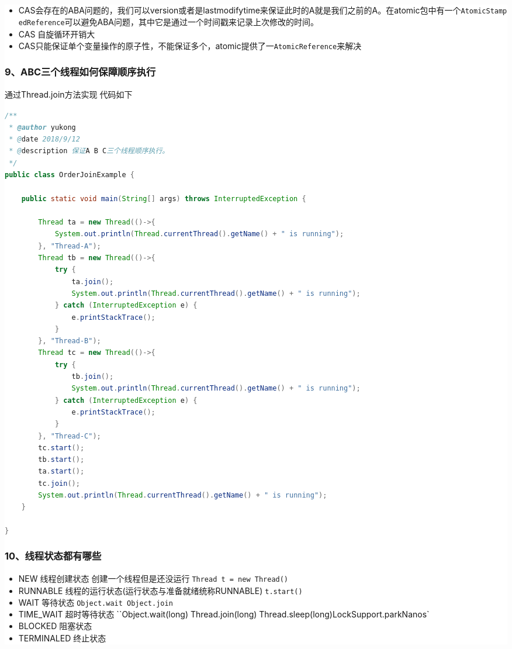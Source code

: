 - CAS会存在的ABA问题的，我们可以version或者是lastmodifytime来保证此时的A就是我们之前的A。在atomic包中有一个`AtomicStampedReference`可以避免ABA问题，其中它是通过一个时间戳来记录上次修改的时间。
- CAS 自旋循环开销大
- CAS只能保证单个变量操作的原子性，不能保证多个，atomic提供了一`AtomicReference`来解决

### 9、ABC三个线程如何保障顺序执行

通过Thread.join方法实现 代码如下

```java
/**
 * @author yukong
 * @date 2018/9/12
 * @description 保证A B C三个线程顺序执行。
 */
public class OrderJoinExample {

    public static void main(String[] args) throws InterruptedException {

        Thread ta = new Thread(()->{
            System.out.println(Thread.currentThread().getName() + " is running");
        }, "Thread-A");
        Thread tb = new Thread(()->{
            try {
                ta.join();
                System.out.println(Thread.currentThread().getName() + " is running");
            } catch (InterruptedException e) {
                e.printStackTrace();
            }
        }, "Thread-B");
        Thread tc = new Thread(()->{
            try {
                tb.join();
                System.out.println(Thread.currentThread().getName() + " is running");
            } catch (InterruptedException e) {
                e.printStackTrace();
            }
        }, "Thread-C");
        tc.start();
        tb.start();
        ta.start();
        tc.join();
        System.out.println(Thread.currentThread().getName() + " is running");
    }

}
```



### 10、线程状态都有哪些

- NEW 线程创建状态 创建一个线程但是还没运行 `Thread t = new Thread()`
- RUNNABLE 线程的运行状态(运行状态与准备就绪统称RUNNABLE) `t.start()`
- WAIT 等待状态 `Object.wait Object.join`
- TIME_WAIT 超时等待状态 ``Object.wait(long) Thread.join(long) Thread.sleep(long)LockSupport.parkNanos`
- BLOCKED 阻塞状态
- TERMINALED 终止状态
